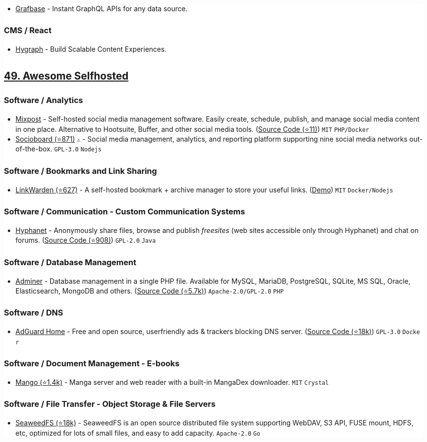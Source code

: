 *   [Grafbase](https://grafbase.com) - Instant GraphQL APIs for any data source.

### CMS / React

*   [Hygraph](https://hygraph.com/) - Build Scalable Content Experiences.

## [49. Awesome Selfhosted](/content/awesome-selfhosted/awesome-selfhosted/week/README.md)

### Software / Analytics

*   [Mixpost](https://mixpost.app/) - Self-hosted social media management software. Easily create, schedule, publish, and manage social media content in one place. Alternative to Hootsuite, Buffer, and other social media tools. ([Source Code (⭐11)](https://github.com/inovector/MixpostApp)) `MIT` `PHP/Docker`
*   [Socioboard (⭐871)](https://github.com/socioboard/Socioboard-5.0) `⚠` - Social media management, analytics, and reporting platform supporting nine social media networks out-of-the-box. `GPL-3.0` `Nodejs`

### Software / Bookmarks and Link Sharing

*   [LinkWarden (⭐627)](https://github.com/linkwarden/linkwarden) - A self-hosted bookmark + archive manager to store your useful links. ([Demo](https://linkwarden.netlify.app/)) `MIT` `Docker/Nodejs`

### Software / Communication - Custom Communication Systems

*   [Hyphanet](https://hyphanet.org/) - Anonymously share files, browse and publish *freesites* (web sites accessible only through Hyphanet) and chat on forums. ([Source Code (⭐908)](https://github.com/hyphanet/fred)) `GPL-2.0` `Java`

### Software / Database Management

*   [Adminer](https://www.adminer.org/) - Database management in a single PHP file. Available for MySQL, MariaDB, PostgreSQL, SQLite, MS SQL, Oracle, Elasticsearch, MongoDB and others. ([Source Code (⭐5.7k)](https://github.com/vrana/adminer/)) `Apache-2.0/GPL-2.0` `PHP`

### Software / DNS

*   [AdGuard Home](https://adguard.com/en/adguard-home/overview.html) - Free and open source, userfriendly ads & trackers blocking DNS server. ([Source Code (⭐18k)](https://github.com/AdguardTeam/AdGuardHome)) `GPL-3.0` `Docker`

### Software / Document Management - E-books

*   [Mango (⭐1.4k)](https://github.com/getmango/Mango) - Manga server and web reader with a built-in MangaDex downloader. `MIT` `Crystal`

### Software / File Transfer - Object Storage & File Servers

*   [SeaweedFS (⭐18k)](https://github.com/seaweedfs/seaweedfs) - SeaweedFS is an open source distributed file system supporting WebDAV, S3 API, FUSE mount, HDFS, etc, optimized for lots of small files, and easy to add capacity. `Apache-2.0` `Go`
